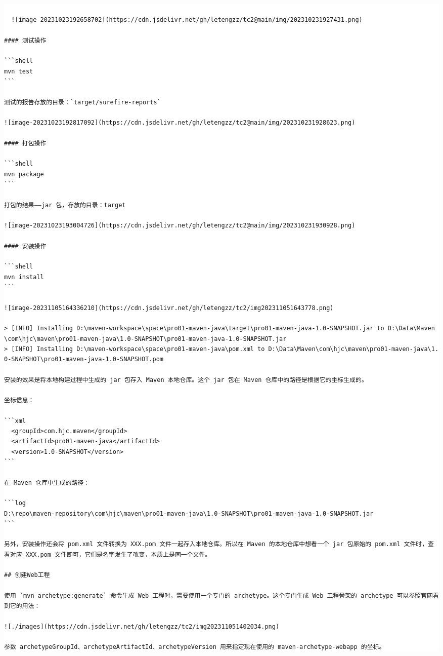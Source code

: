 ````

  ![image-20231023192658702](https://cdn.jsdelivr.net/gh/letengzz/tc2@main/img/202310231927431.png)

#### 测试操作

```shell
mvn test
```

测试的报告存放的目录：`target/surefire-reports`

![image-20231023192817092](https://cdn.jsdelivr.net/gh/letengzz/tc2@main/img/202310231928623.png)

#### 打包操作

```shell
mvn package
```

打包的结果——jar 包，存放的目录：target

![image-20231023193004726](https://cdn.jsdelivr.net/gh/letengzz/tc2@main/img/202310231930928.png)

#### 安装操作

```shell
mvn install
```

![image-20231105164336210](https://cdn.jsdelivr.net/gh/letengzz/tc2/img202311051643778.png)

> [INFO] Installing D:\maven-workspace\space\pro01-maven-java\target\pro01-maven-java-1.0-SNAPSHOT.jar to D:\Data\Maven\com\hjc\maven\pro01-maven-java\1.0-SNAPSHOT\pro01-maven-java-1.0-SNAPSHOT.jar
> [INFO] Installing D:\maven-workspace\space\pro01-maven-java\pom.xml to D:\Data\Maven\com\hjc\maven\pro01-maven-java\1.0-SNAPSHOT\pro01-maven-java-1.0-SNAPSHOT.pom

安装的效果是将本地构建过程中生成的 jar 包存入 Maven 本地仓库。这个 jar 包在 Maven 仓库中的路径是根据它的坐标生成的。

坐标信息：

```xml
  <groupId>com.hjc.maven</groupId>
  <artifactId>pro01-maven-java</artifactId>
  <version>1.0-SNAPSHOT</version>
```

在 Maven 仓库中生成的路径：

```log
D:\repo\maven-repository\com\hjc\maven\pro01-maven-java\1.0-SNAPSHOT\pro01-maven-java-1.0-SNAPSHOT.jar
```

另外，安装操作还会将 pom.xml 文件转换为 XXX.pom 文件一起存入本地仓库。所以在 Maven 的本地仓库中想看一个 jar 包原始的 pom.xml 文件时，查看对应 XXX.pom 文件即可，它们是名字发生了改变，本质上是同一个文件。

## 创建Web工程

使用 `mvn archetype:generate` 命令生成 Web 工程时，需要使用一个专门的 archetype。这个专门生成 Web 工程骨架的 archetype 可以参照官网看到它的用法：

![./images](https://cdn.jsdelivr.net/gh/letengzz/tc2/img202311051402034.png)

参数 archetypeGroupId、archetypeArtifactId、archetypeVersion 用来指定现在使用的 maven-archetype-webapp 的坐标。

````